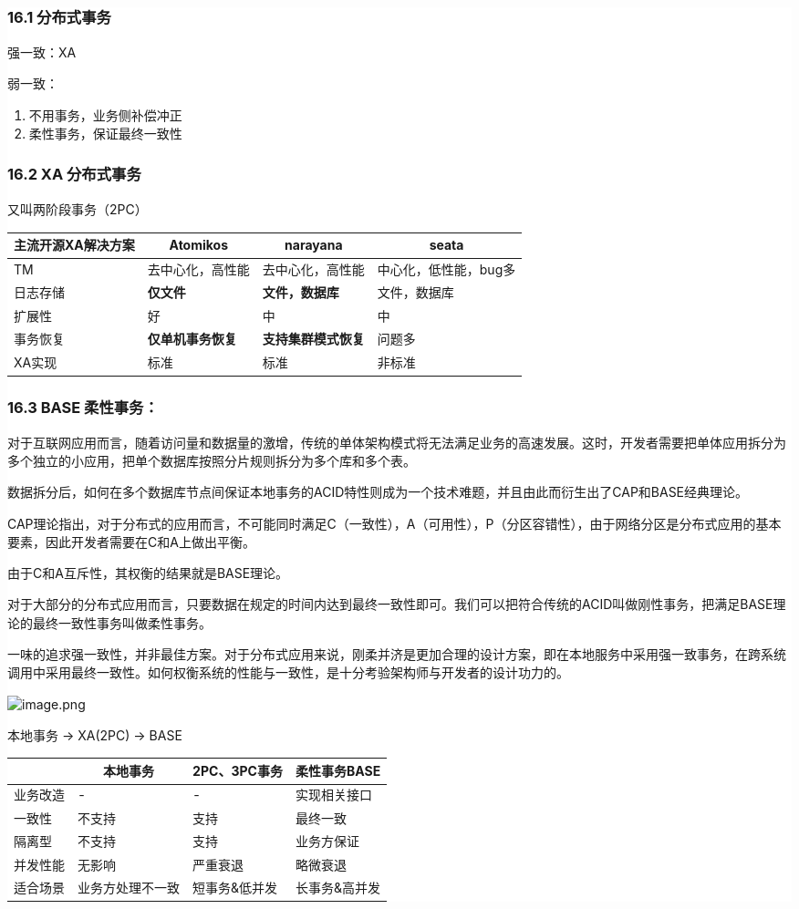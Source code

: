 
### 16.1 分布式事务

强一致：XA

弱一致：

1. 不用事务，业务侧补偿冲正
2. 柔性事务，保证最终一致性

### 16.2 XA 分布式事务

又叫两阶段事务（2PC）

| 主流开源XA解决方案 | Atomikos | narayana | seata |
| --- | --- | --- | --- |
| TM | 去中心化，高性能 | 去中心化，高性能 | 中心化，低性能，bug多 |
| 日志存储 | **仅文件** | **文件，数据库** | 文件，数据库 |
| 扩展性 | 好 | 中 | 中 |
| 事务恢复 | **仅单机事务恢复** | **支持集群模式恢复** | 问题多 |
| XA实现 | 标准 | 标准 | 非标准 |


### 16.3 BASE 柔性事务：

对于互联网应用而言，随着访问量和数据量的激增，传统的单体架构模式将无法满足业务的高速发展。这时，开发者需要把单体应用拆分为多个独立的小应用，把单个数据库按照分片规则拆分为多个库和多个表。

数据拆分后，如何在多个数据库节点间保证本地事务的ACID特性则成为一个技术难题，并且由此而衍生出了CAP和BASE经典理论。

CAP理论指出，对于分布式的应用而言，不可能同时满足C（一致性），A（可用性），P（分区容错性），由于网络分区是分布式应用的基本要素，因此开发者需要在C和A上做出平衡。

由于C和A互斥性，其权衡的结果就是BASE理论。

对于大部分的分布式应用而言，只要数据在规定的时间内达到最终一致性即可。我们可以把符合传统的ACID叫做刚性事务，把满足BASE理论的最终一致性事务叫做柔性事务。

一味的追求强一致性，并非最佳方案。对于分布式应用来说，刚柔并济是更加合理的设计方案，即在本地服务中采用强一致事务，在跨系统调用中采用最终一致性。如何权衡系统的性能与一致性，是十分考验架构师与开发者的设计功力的。

![image.png](https://publicpictures.oss-cn-hangzhou.aliyuncs.com/img/1678176645430-65382e1a-e0ae-4cf0-a73a-bba36f6e0f4f.png)

本地事务 -> XA(2PC) -> BASE

|  | 本地事务 | 2PC、3PC事务 | 柔性事务BASE |
| --- | --- | --- | --- |
| 业务改造 | - | - | 实现相关接口 |
| 一致性 | 不支持 | 支持 | 最终一致 |
| 隔离型 | 不支持 | 支持 | 业务方保证 |
| 并发性能 | 无影响 | 严重衰退 | 略微衰退 |
| 适合场景 | 业务方处理不一致 | 短事务&低并发 | 长事务&高并发 |
